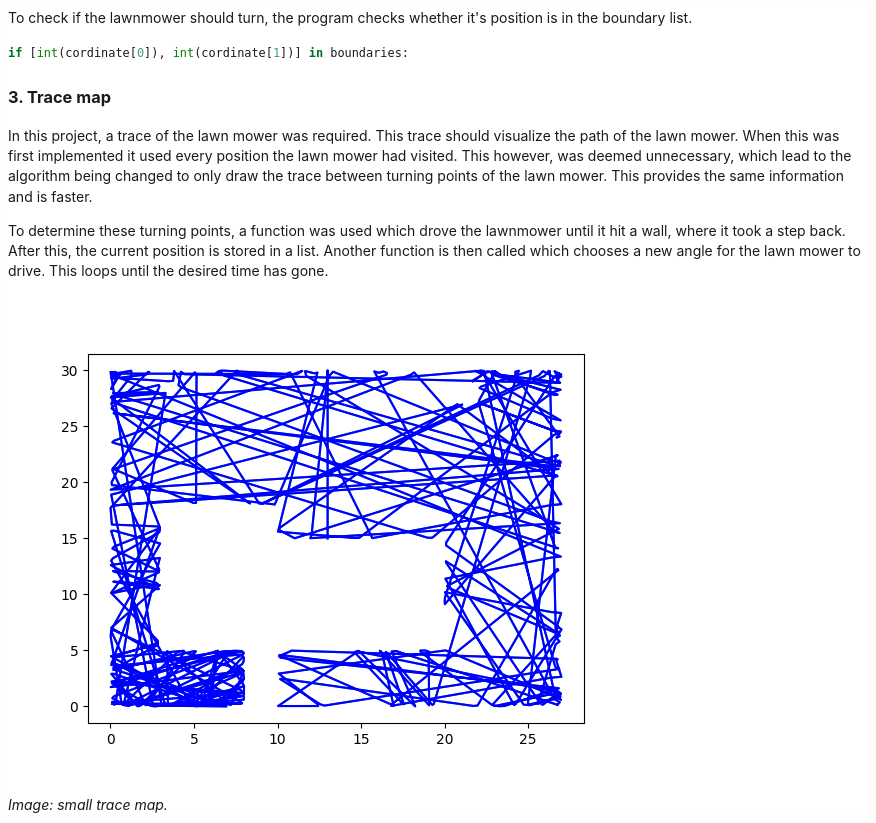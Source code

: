 To check if the lawnmower should turn, the program checks whether it's position is in the boundary list.

```python
if [int(cordinate[0]), int(cordinate[1])] in boundaries:
```

### 3. Trace map

In this project, a trace of the lawn mower was required. This trace should visualize the path of the lawn mower.
When this was first implemented it used every position the lawn mower had visited. This however, was deemed unnecessary, which lead to the algorithm being changed to only draw the trace between turning points of the lawn mower. This provides the same information and is faster.

To determine these turning points, a function was used which drove the lawnmower until it hit a wall, where it took a step back. After this, the current position is stored in a list. Another function is then called which chooses a new angle for the lawn mower to drive. This loops until the desired time has gone.

![trace map of small](./pics/trace_small.png)

*Image: small trace map.*
